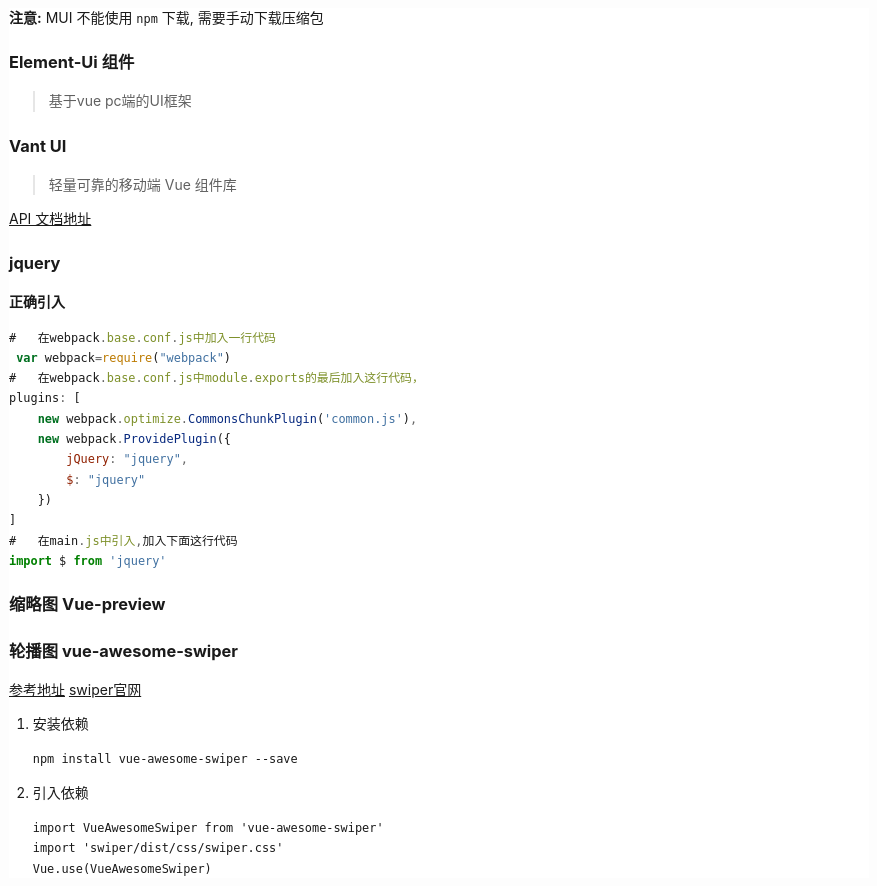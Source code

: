 **注意:** MUI 不能使用 `npm` 下载, 需要手动下载压缩包



### Element-Ui 组件

> 基于vue  pc端的UI框架   



### Vant UI

> 轻量可靠的移动端 Vue 组件库

[API 文档地址](https://youzan.github.io/vant/#/zh-CN/tab)





###  jquery

**正确引入**

```js
#	在webpack.base.conf.js中加入一行代码
 var webpack=require("webpack")
#	在webpack.base.conf.js中module.exports的最后加入这行代码，
plugins: [
    new webpack.optimize.CommonsChunkPlugin('common.js'),
    new webpack.ProvidePlugin({
        jQuery: "jquery",
        $: "jquery"
    })
]
#	在main.js中引入,加入下面这行代码
import $ from 'jquery'

```



### 缩略图 Vue-preview

### 轮播图 vue-awesome-swiper

[参考地址](https://www.npmjs.com/package/vue-awesome-swiper) [swiper官网](https://www.swiper.com.cn/api/index2.html)

1. 安装依赖 

   ```node
   npm install vue-awesome-swiper --save
   ```

2. 引入依赖 

   ```vue
   import VueAwesomeSwiper from 'vue-awesome-swiper'
   import 'swiper/dist/css/swiper.css'
   Vue.use(VueAwesomeSwiper)
   ```
